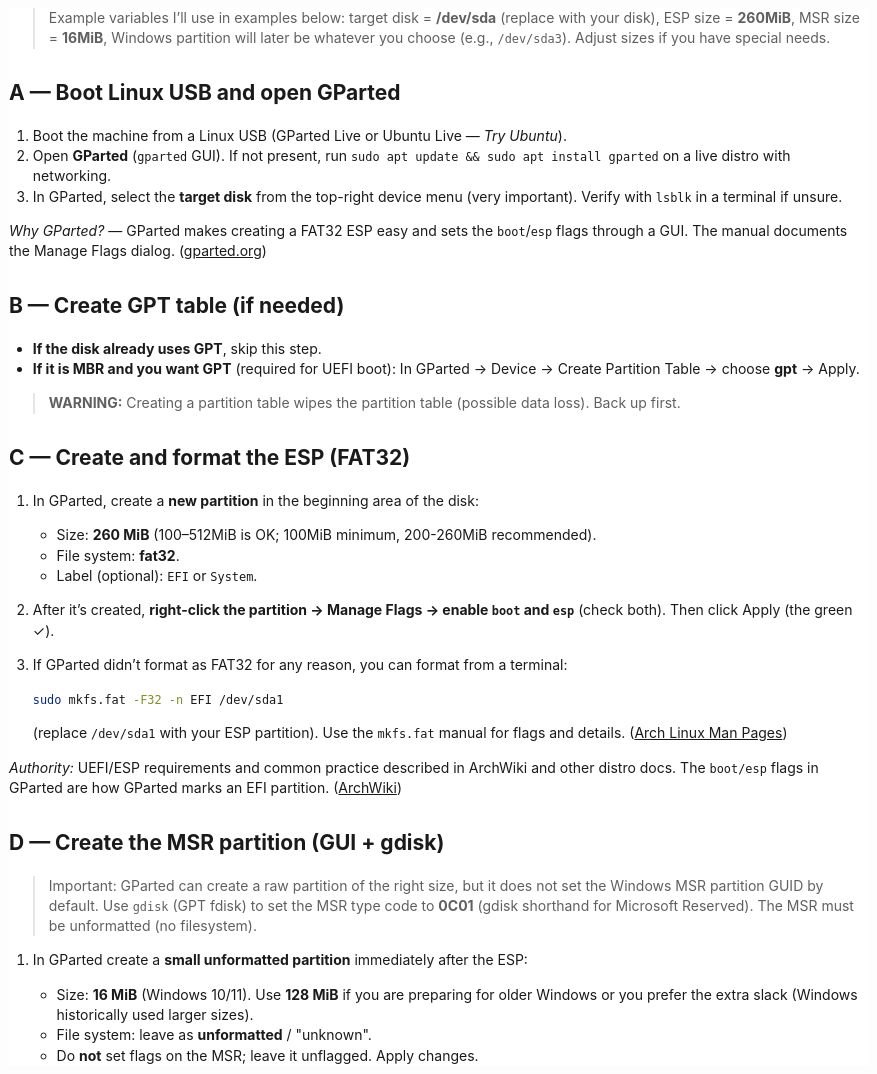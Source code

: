 > Example variables I’ll use in examples below: target disk = **/dev/sda** (replace with your disk), ESP size = **260MiB**, MSR size = **16MiB**, Windows partition will later be whatever you choose (e.g., `/dev/sda3`). Adjust sizes if you have special needs.

## A — Boot Linux USB and open GParted

1. Boot the machine from a Linux USB (GParted Live or Ubuntu Live — *Try Ubuntu*).
2. Open **GParted** (`gparted` GUI). If not present, run `sudo apt update && sudo apt install gparted` on a live distro with networking.
3. In GParted, select the **target disk** from the top-right device menu (very important). Verify with `lsblk` in a terminal if unsure.

*Why GParted?* — GParted makes creating a FAT32 ESP easy and sets the `boot`/`esp` flags through a GUI. The manual documents the Manage Flags dialog. ([gparted.org][1])

## B — Create GPT table (if needed)

* **If the disk already uses GPT**, skip this step.
* **If it is MBR and you want GPT** (required for UEFI boot): In GParted → Device → Create Partition Table → choose **gpt** → Apply.

> **WARNING:** Creating a partition table wipes the partition table (possible data loss). Back up first.

## C — Create and format the ESP (FAT32)

1. In GParted, create a **new partition** in the beginning area of the disk:

   * Size: **260 MiB** (100–512MiB is OK; 100MiB minimum, 200-260MiB recommended).
   * File system: **fat32**.
   * Label (optional): `EFI` or `System`.
2. After it’s created, **right-click the partition → Manage Flags → enable `boot` and `esp`** (check both). Then click Apply (the green ✓).
3. If GParted didn’t format as FAT32 for any reason, you can format from a terminal:

   ```bash
   sudo mkfs.fat -F32 -n EFI /dev/sda1
   ```

   (replace `/dev/sda1` with your ESP partition). Use the `mkfs.fat` manual for flags and details. ([Arch Linux Man Pages][3])

*Authority:* UEFI/ESP requirements and common practice described in ArchWiki and other distro docs. The `boot/esp` flags in GParted are how GParted marks an EFI partition. ([ArchWiki][4])

## D — Create the MSR partition (GUI + gdisk)

> Important: GParted can create a raw partition of the right size, but it does not set the Windows MSR partition GUID by default. Use `gdisk` (GPT fdisk) to set the MSR type code to **0C01** (gdisk shorthand for Microsoft Reserved). The MSR must be unformatted (no filesystem).

1. In GParted create a **small unformatted partition** immediately after the ESP:

   * Size: **16 MiB** (Windows 10/11). Use **128 MiB** if you are preparing for older Windows or you prefer the extra slack (Windows historically used larger sizes).
   * File system: leave as **unformatted** / "unknown".
   * Do **not** set flags on the MSR; leave it unflagged. Apply changes.


[1]: https://gparted.org/display-doc.php%3Fname%3Dhelp-manual?utm_source=chatgpt.com "GParted Manual"
[2]: https://learn.microsoft.com/en-us/windows-hardware/manufacture/desktop/configure-uefigpt-based-hard-drive-partitions?view=windows-11&utm_source=chatgpt.com "UEFI/GPT-based hard drive partitions"
[3]: https://man.archlinux.org/man/mkfs.fat.8.en?utm_source=chatgpt.com "mkfs.fat(8) - Arch manual pages"
[4]: https://wiki.archlinux.org/title/EFI_system_partition?utm_source=chatgpt.com "EFI system partition - ArchWiki"
[5]: https://man.archlinux.org/man/gdisk.8.en?utm_source=chatgpt.com "gdisk(8) — Arch manual pages"
[6]: https://learn.microsoft.com/en-us/windows-server/administration/windows-commands/create-partition-msr?utm_source=chatgpt.com "create partition msr"
[7]: https://learn.microsoft.com/en-us/windows-hardware/manufacture/desktop/bcdboot-command-line-options-techref-di?view=windows-11&utm_source=chatgpt.com "BCDBoot Command-Line Options"
[8]: https://man7.org/linux/man-pages/man8/mkfs.vfat.8.html?utm_source=chatgpt.com "mkfs.vfat(8) - Linux manual page"